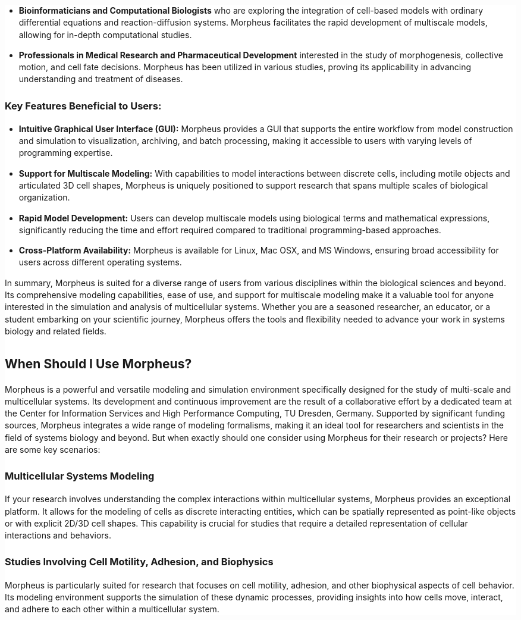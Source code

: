 - **Bioinformaticians and Computational Biologists** who are exploring the integration of cell-based models with ordinary differential equations and reaction-diffusion systems. Morpheus facilitates the rapid development of multiscale models, allowing for in-depth computational studies.

- **Professionals in Medical Research and Pharmaceutical Development** interested in the study of morphogenesis, collective motion, and cell fate decisions. Morpheus has been utilized in various studies, proving its applicability in advancing understanding and treatment of diseases.

### Key Features Beneficial to Users:

- **Intuitive Graphical User Interface (GUI):** Morpheus provides a GUI that supports the entire workflow from model construction and simulation to visualization, archiving, and batch processing, making it accessible to users with varying levels of programming expertise.

- **Support for Multiscale Modeling:** With capabilities to model interactions between discrete cells, including motile objects and articulated 3D cell shapes, Morpheus is uniquely positioned to support research that spans multiple scales of biological organization.

- **Rapid Model Development:** Users can develop multiscale models using biological terms and mathematical expressions, significantly reducing the time and effort required compared to traditional programming-based approaches.

- **Cross-Platform Availability:** Morpheus is available for Linux, Mac OSX, and MS Windows, ensuring broad accessibility for users across different operating systems.

In summary, Morpheus is suited for a diverse range of users from various disciplines within the biological sciences and beyond. Its comprehensive modeling capabilities, ease of use, and support for multiscale modeling make it a valuable tool for anyone interested in the simulation and analysis of multicellular systems. Whether you are a seasoned researcher, an educator, or a student embarking on your scientific journey, Morpheus offers the tools and flexibility needed to advance your work in systems biology and related fields.

## When Should I Use Morpheus?

Morpheus is a powerful and versatile modeling and simulation environment specifically designed for the study of multi-scale and multicellular systems. Its development and continuous improvement are the result of a collaborative effort by a dedicated team at the Center for Information Services and High Performance Computing, TU Dresden, Germany. Supported by significant funding sources, Morpheus integrates a wide range of modeling formalisms, making it an ideal tool for researchers and scientists in the field of systems biology and beyond. But when exactly should one consider using Morpheus for their research or projects? Here are some key scenarios:

### Multicellular Systems Modeling

If your research involves understanding the complex interactions within multicellular systems, Morpheus provides an exceptional platform. It allows for the modeling of cells as discrete interacting entities, which can be spatially represented as point-like objects or with explicit 2D/3D cell shapes. This capability is crucial for studies that require a detailed representation of cellular interactions and behaviors.

### Studies Involving Cell Motility, Adhesion, and Biophysics

Morpheus is particularly suited for research that focuses on cell motility, adhesion, and other biophysical aspects of cell behavior. Its modeling environment supports the simulation of these dynamic processes, providing insights into how cells move, interact, and adhere to each other within a multicellular system.
